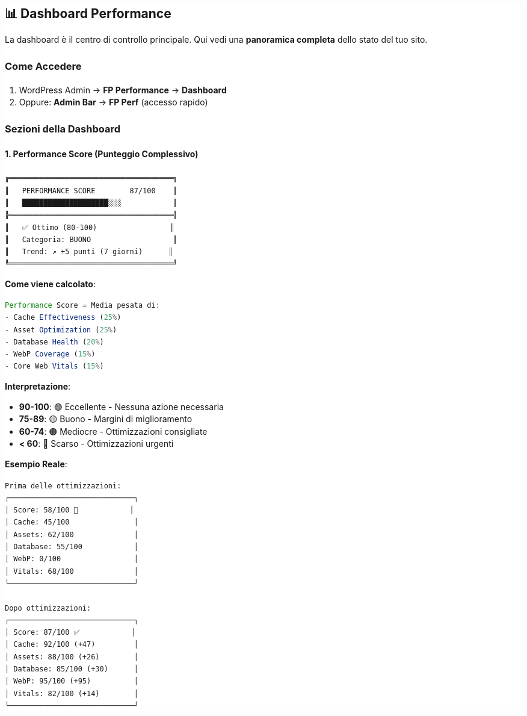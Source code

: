 
## 📊 Dashboard Performance

La dashboard è il centro di controllo principale. Qui vedi una **panoramica completa** dello stato del tuo sito.

### Come Accedere

1. WordPress Admin → **FP Performance** → **Dashboard**
2. Oppure: **Admin Bar** → **FP Perf** (accesso rapido)

### Sezioni della Dashboard

#### 1. Performance Score (Punteggio Complessivo)

```
╔══════════════════════════════════════╗
║   PERFORMANCE SCORE        87/100    ║
║   ████████████████████░░░            ║
╠══════════════════════════════════════╣
║   ✅ Ottimo (80-100)                 ║
║   Categoria: BUONO                   ║
║   Trend: ↗️ +5 punti (7 giorni)      ║
╚══════════════════════════════════════╝
```

**Come viene calcolato**:

```javascript
Performance Score = Media pesata di:
- Cache Effectiveness (25%)
- Asset Optimization (25%)
- Database Health (20%)
- WebP Coverage (15%)
- Core Web Vitals (15%)
```

**Interpretazione**:

- **90-100**: 🟢 Eccellente - Nessuna azione necessaria
- **75-89**: 🟡 Buono - Margini di miglioramento
- **60-74**: 🟠 Mediocre - Ottimizzazioni consigliate
- **< 60**: 🔴 Scarso - Ottimizzazioni urgenti

**Esempio Reale**:

```
Prima delle ottimizzazioni:
┌─────────────────────────────┐
│ Score: 58/100 🔴            │
│ Cache: 45/100               │
│ Assets: 62/100              │
│ Database: 55/100            │
│ WebP: 0/100                 │
│ Vitals: 68/100              │
└─────────────────────────────┘

Dopo ottimizzazioni:
┌─────────────────────────────┐
│ Score: 87/100 ✅            │
│ Cache: 92/100 (+47)         │
│ Assets: 88/100 (+26)        │
│ Database: 85/100 (+30)      │
│ WebP: 95/100 (+95)          │
│ Vitals: 82/100 (+14)        │
└─────────────────────────────┘

```